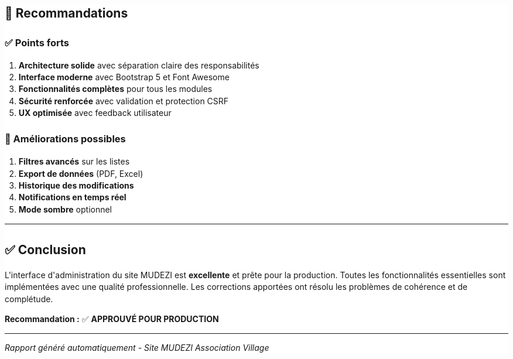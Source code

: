 
## 🚀 Recommandations

### ✅ Points forts
1. **Architecture solide** avec séparation claire des responsabilités
2. **Interface moderne** avec Bootstrap 5 et Font Awesome
3. **Fonctionnalités complètes** pour tous les modules
4. **Sécurité renforcée** avec validation et protection CSRF
5. **UX optimisée** avec feedback utilisateur

### 🔄 Améliorations possibles
1. **Filtres avancés** sur les listes
2. **Export de données** (PDF, Excel)
3. **Historique des modifications**
4. **Notifications en temps réel**
5. **Mode sombre** optionnel

---

## ✅ Conclusion

L'interface d'administration du site MUDEZI est **excellente** et prête pour la production. Toutes les fonctionnalités essentielles sont implémentées avec une qualité professionnelle. Les corrections apportées ont résolu les problèmes de cohérence et de complétude.

**Recommandation :** ✅ **APPROUVÉ POUR PRODUCTION**

---

*Rapport généré automatiquement - Site MUDEZI Association Village* 